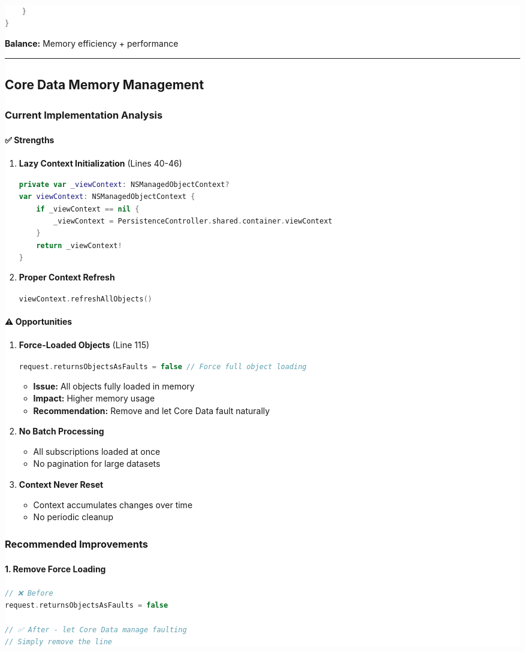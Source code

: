 ```swift
    }
}
```

**Balance:** Memory efficiency + performance

---

## Core Data Memory Management

### Current Implementation Analysis

#### ✅ Strengths

1. **Lazy Context Initialization** (Lines 40-46)
   ```swift
   private var _viewContext: NSManagedObjectContext?
   var viewContext: NSManagedObjectContext {
       if _viewContext == nil {
           _viewContext = PersistenceController.shared.container.viewContext
       }
       return _viewContext!
   }
   ```

2. **Proper Context Refresh**
   ```swift
   viewContext.refreshAllObjects()
   ```

#### ⚠️ Opportunities

1. **Force-Loaded Objects** (Line 115)
   ```swift
   request.returnsObjectsAsFaults = false // Force full object loading
   ```
   - **Issue:** All objects fully loaded in memory
   - **Impact:** Higher memory usage
   - **Recommendation:** Remove and let Core Data fault naturally

2. **No Batch Processing**
   - All subscriptions loaded at once
   - No pagination for large datasets

3. **Context Never Reset**
   - Context accumulates changes over time
   - No periodic cleanup

### Recommended Improvements

#### 1. Remove Force Loading

```swift
// ❌ Before
request.returnsObjectsAsFaults = false

// ✅ After - let Core Data manage faulting
// Simply remove the line
```
